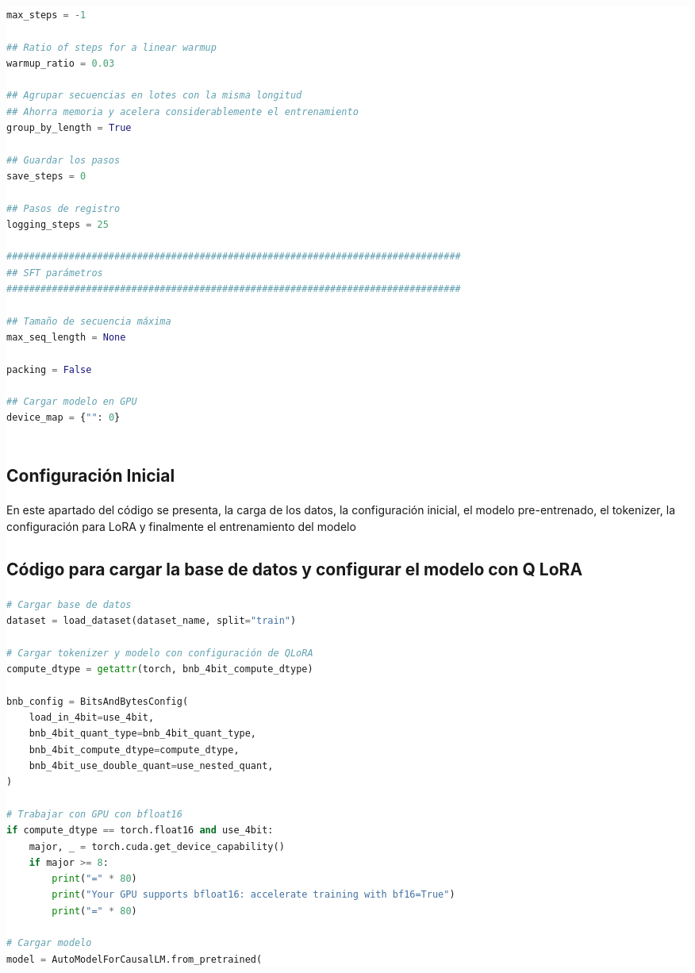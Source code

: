 ```python
max_steps = -1

## Ratio of steps for a linear warmup
warmup_ratio = 0.03

## Agrupar secuencias en lotes con la misma longitud
## Ahorra memoria y acelera considerablemente el entrenamiento
group_by_length = True

## Guardar los pasos
save_steps = 0

## Pasos de registro
logging_steps = 25

################################################################################
## SFT parámetros
################################################################################

## Tamaño de secuencia máxima
max_seq_length = None

packing = False

## Cargar modelo en GPU
device_map = {"": 0}



```

## Configuración Inicial

En este apartado del código se presenta, la carga de los datos, la configuración inicial, el modelo pre-entrenado, el tokenizer, la configuración para LoRA y finalmente el entrenamiento del modelo

## Código para cargar la base de datos y configurar el modelo con Q LoRA

```python
# Cargar base de datos
dataset = load_dataset(dataset_name, split="train")

# Cargar tokenizer y modelo con configuración de QLoRA
compute_dtype = getattr(torch, bnb_4bit_compute_dtype)

bnb_config = BitsAndBytesConfig(
    load_in_4bit=use_4bit,
    bnb_4bit_quant_type=bnb_4bit_quant_type,
    bnb_4bit_compute_dtype=compute_dtype,
    bnb_4bit_use_double_quant=use_nested_quant,
)

# Trabajar con GPU con bfloat16
if compute_dtype == torch.float16 and use_4bit:
    major, _ = torch.cuda.get_device_capability()
    if major >= 8:
        print("=" * 80)
        print("Your GPU supports bfloat16: accelerate training with bf16=True")
        print("=" * 80)

# Cargar modelo
model = AutoModelForCausalLM.from_pretrained(
```